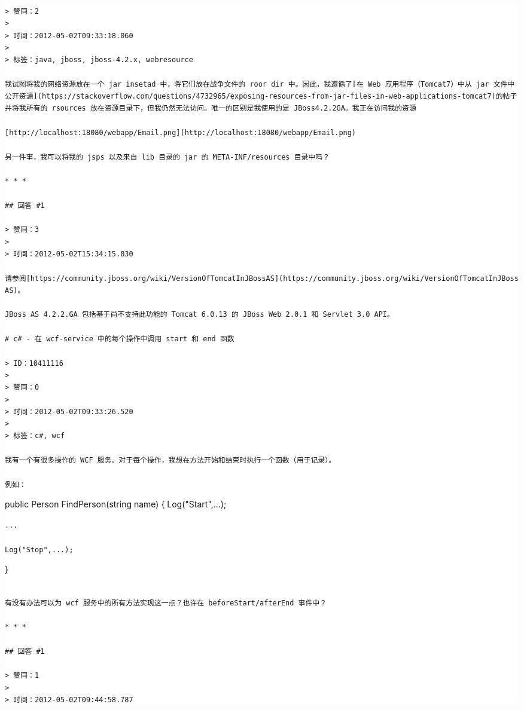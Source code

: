 ```
> 赞同：2
> 
> 时间：2012-05-02T09:33:18.060
> 
> 标签：java, jboss, jboss-4.2.x, webresource

我试图将我的网络资源放在一个 jar insetad 中，将它们放在战争文件的 roor dir 中。因此，我遵循了[在 Web 应用程序（Tomcat7）中从 jar 文件中公开资源](https://stackoverflow.com/questions/4732965/exposing-resources-from-jar-files-in-web-applications-tomcat7)的帖子 并将我所有的 rsources 放在资源目录下，但我仍然无法访问。唯一的区别是我使用的是 JBoss4.2.2GA。我正在访问我的资源

[http://localhost:18080/webapp/Email.png](http://localhost:18080/webapp/Email.png)

另一件事，我可以将我的 jsps 以及来自 lib 目录的 jar 的 META-INF/resources 目录中吗？

* * *

## 回答 #1

> 赞同：3
> 
> 时间：2012-05-02T15:34:15.030

请参阅[https://community.jboss.org/wiki/VersionOfTomcatInJBossAS](https://community.jboss.org/wiki/VersionOfTomcatInJBossAS)。

JBoss AS 4.2.2.GA 包括基于尚不支持此功能的 Tomcat 6.0.13 的 JBoss Web 2.0.1 和 Servlet 3.0 API。

# c# - 在 wcf-service 中的每个操作中调用 start 和 end 函数

> ID：10411116
> 
> 赞同：0
> 
> 时间：2012-05-02T09:33:26.520
> 
> 标签：c#, wcf

我有一个有很多操作的 WCF 服务。对于每个操作，我想在方法开始和结束时执行一个函数（用于记录）。

例如：

```
public Person FindPerson(string name)
{
    Log("Start",...);

    ...

    Log("Stop",...);
} 
```

有没有办法可以为 wcf 服务中的所有方法实现这一点？也许在 beforeStart/afterEnd 事件中？

* * *

## 回答 #1

> 赞同：1
> 
> 时间：2012-05-02T09:44:58.787

```